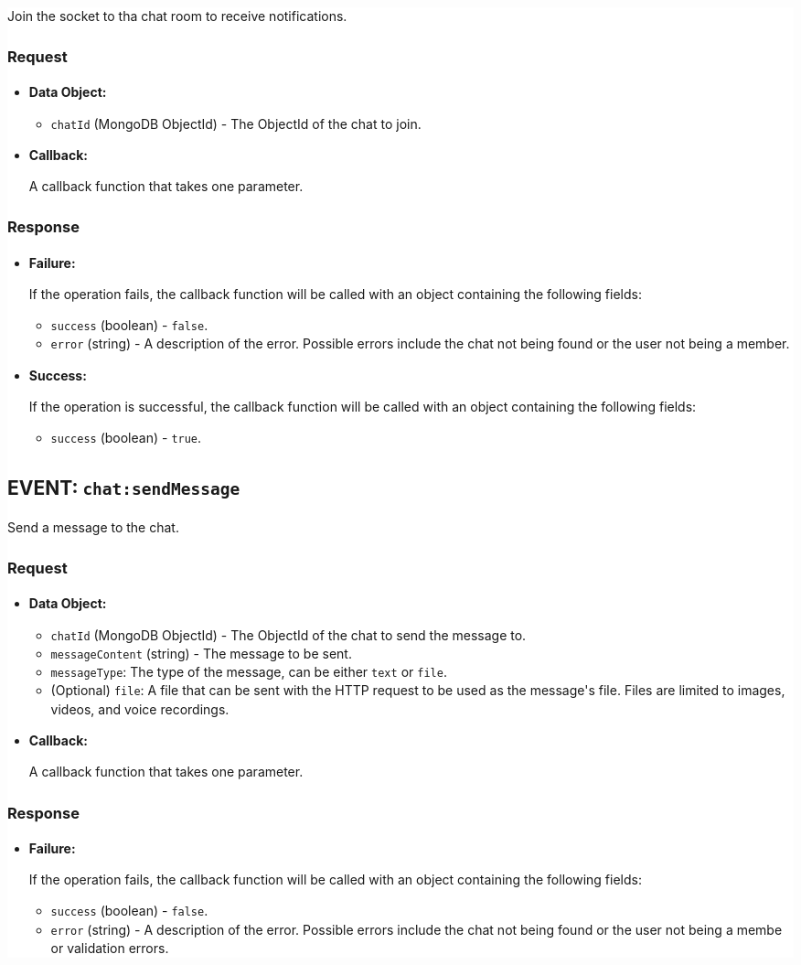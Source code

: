Join the socket to tha chat room to receive notifications.

### Request

- **Data Object:**

  - `chatId` (MongoDB ObjectId) - The ObjectId of the chat to join.

- **Callback:**

  A callback function that takes one parameter.

### Response

- **Failure:**

  If the operation fails, the callback function will be called with an object containing the following fields:

  - `success` (boolean) - `false`.
  - `error` (string) - A description of the error. Possible errors include the chat not being found or the user not being a member.

- **Success:**

  If the operation is successful, the callback function will be called with an object containing the following fields:

  - `success` (boolean) - `true`.

## EVENT: `chat:sendMessage`

Send a message to the chat.

### Request

- **Data Object:**

  - `chatId` (MongoDB ObjectId) - The ObjectId of the chat to send the message to.
  - `messageContent` (string) - The message to be sent.
  - `messageType`: The type of the message, can be either `text` or `file`.
  - (Optional) `file`: A file that can be sent with the HTTP request to be used as the message's file. Files are limited to images, videos, and voice recordings.

- **Callback:**

  A callback function that takes one parameter.

### Response

- **Failure:**

  If the operation fails, the callback function will be called with an object containing the following fields:

  - `success` (boolean) - `false`.
  - `error` (string) - A description of the error. Possible errors include the chat not being found or the user not being a membe or validation errors.
